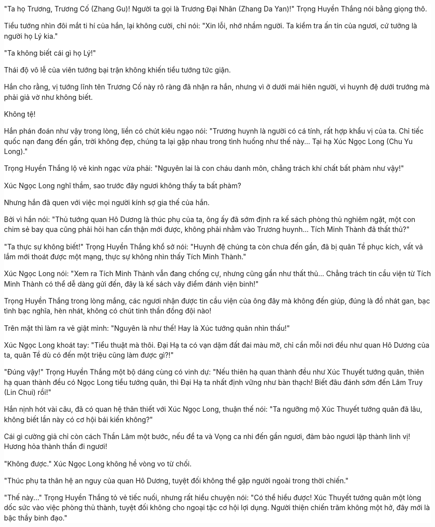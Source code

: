 "Ta họ Trương, Trương Cố (Zhang Gu)! Người ta gọi là Trương Đại Nhãn (Zhang Da Yan)!" Trọng Huyền Thắng nói bằng giọng thô.

Tiểu tướng nhìn đôi mắt ti hí của hắn, lại không cười, chỉ nói: "Xin lỗi, nhớ nhầm người. Ta kiểm tra ấn tín của ngươi, cứ tưởng là người họ Lý kia."

"Ta không biết cái gì họ Lý!"

Thái độ vô lễ của viên tướng bại trận không khiến tiểu tướng tức giận.

Hắn cho rằng, vị tướng lĩnh tên Trương Cố này rõ ràng đã nhận ra hắn, nhưng vì ở dưới mái hiên người, vì huynh đệ dưới trướng mà phải giả vờ như không biết.

Không tệ!

Hắn phán đoán như vậy trong lòng, liền có chút kiêu ngạo nói: "Trương huynh là người có cá tính, rất hợp khẩu vị của ta. Chỉ tiếc quốc nạn đang đến gần, trời không đẹp, chúng ta lại gặp nhau trong tình huống như thế này... Tại hạ Xúc Ngọc Long (Chu Yu Long)."

Trọng Huyền Thắng lộ vẻ kinh ngạc vừa phải: "Nguyên lai là con cháu danh môn, chẳng trách khí chất bất phàm như vậy!"

Xúc Ngọc Long nghĩ thầm, sao trước đây ngươi không thấy ta bất phàm?

Nhưng hắn đã quen với việc mọi người kính sợ gia thế của hắn.

Bởi vì hắn nói: "Thủ tướng quan Hô Dương là thúc phụ của ta, ông ấy đã sớm định ra kế sách phòng thủ nghiêm ngặt, một con chim sẻ bay qua cũng phải hỏi han cẩn thận mới được, không phải nhằm vào Trương huynh... Tích Minh Thành đã thất thủ?"

"Ta thực sự không biết!" Trọng Huyền Thắng khổ sở nói: "Huynh đệ chúng ta còn chưa đến gần, đã bị quân Tề phục kích, vất vả lắm mới thoát được một mạng, thực sự không nhìn thấy Tích Minh Thành."

Xúc Ngọc Long nói: "Xem ra Tích Minh Thành vẫn đang chống cự, nhưng cũng gần như thất thủ... Chẳng trách tin cầu viện từ Tích Minh Thành có thể dễ dàng gửi đến, đây là kế sách vây điểm đánh viện binh!"

Trọng Huyền Thắng trong lòng mắng, các ngươi nhận được tin cầu viện của ông đây mà không đến giúp, đúng là đồ nhát gan, bạc tình bạc nghĩa, hèn nhát, không có chút tinh thần đồng đội nào!

Trên mặt thì làm ra vẻ giật mình: "Nguyên là như thế! Hay là Xúc tướng quân nhìn thấu!"

Xúc Ngọc Long khoát tay: "Tiểu thuật mà thôi. Đại Hạ ta có vạn dặm đất đai màu mỡ, chỉ cần mỗi nơi đều như quan Hô Dương của ta, quân Tề dù có đến một triệu cũng làm được gì?!"

"Đúng vậy!" Trọng Huyền Thắng một bộ dáng cùng có vinh dự: "Nếu thiên hạ quan thành đều như Xúc Thuyết tướng quân, thiên hạ quan thành đều có Ngọc Long tiểu tướng quân, thì Đại Hạ ta nhất định vững như bàn thạch! Biết đâu đánh sớm đến Lâm Truy (Lin Chui) rồi!"

Hắn nịnh hót vài câu, đã có quan hệ thân thiết với Xúc Ngọc Long, thuận thế nói: "Ta ngưỡng mộ Xúc Thuyết tướng quân đã lâu, không biết lần này có cơ hội bái kiến không?"

Cái gì cường giả chỉ còn cách Thần Lâm một bước, nếu để ta và Vọng ca nhi đến gần ngươi, đảm bảo ngươi lập thành linh vị! Hương hỏa thành thần đi ngươi!

"Không được." Xúc Ngọc Long không hề vòng vo từ chối.

"Thúc phụ ta thân hệ an nguy của quan Hô Dương, tuyệt đối không thể gặp người ngoài trong thời chiến."

"Thế này..." Trọng Huyền Thắng tỏ vẻ tiếc nuối, nhưng rất hiểu chuyện nói: "Có thể hiểu được! Xúc Thuyết tướng quân một lòng dốc sức vào việc phòng thủ thành, tuyệt đối không cho ngoại tặc cơ hội lợi dụng. Người thiện chiến trăm không một hở, đây mới là bậc thầy binh đạo."
